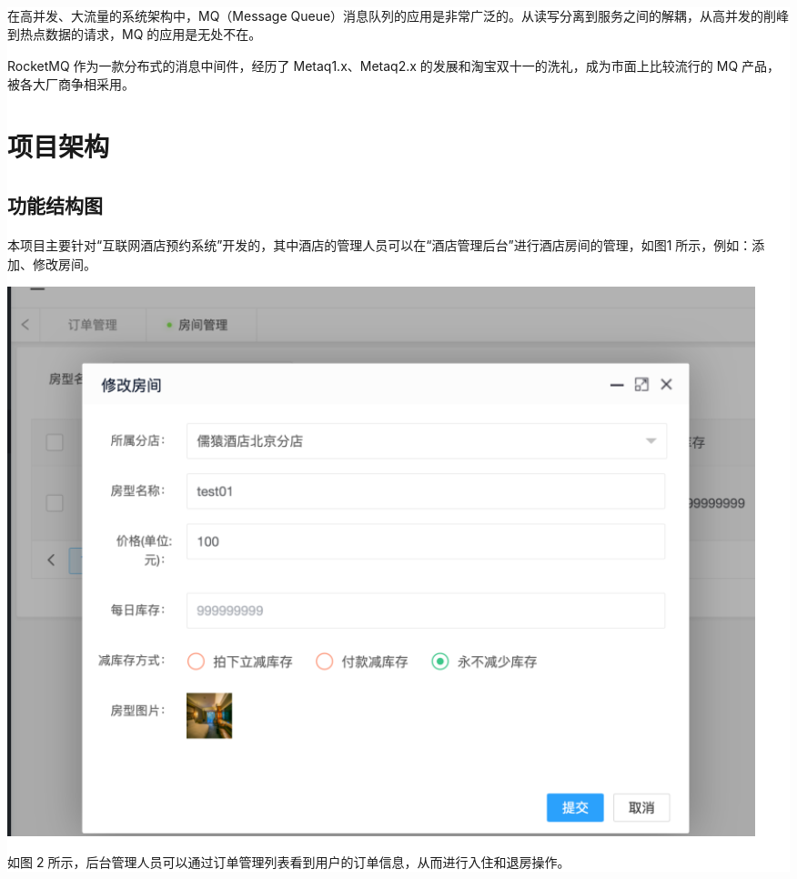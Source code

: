 在高并发、大流量的系统架构中，MQ（Message Queue）消息队列的应用是非常广泛的。从读写分离到服务之间的解耦，从高并发的削峰到热点数据的请求，MQ 的应用是无处不在。

RocketMQ 作为一款分布式的消息中间件，经历了 Metaq1.x、Metaq2.x 的发展和淘宝双十一的洗礼，成为市面上比较流行的 MQ 产品，被各大厂商争相采用。



# 项目架构





## 功能结构图



本项目主要针对“互联网酒店预约系统”开发的，其中酒店的管理人员可以在“酒店管理后台”进行酒店房间的管理，如图1 所示，例如：添加、修改房间。

![image-20210511115809100](../picture/基于RocketMQ的互联网酒店预订系统项目/image-20210511115809100.png)





如图 2 所示，后台管理人员可以通过订单管理列表看到用户的订单信息，从而进行入住和退房操作。
